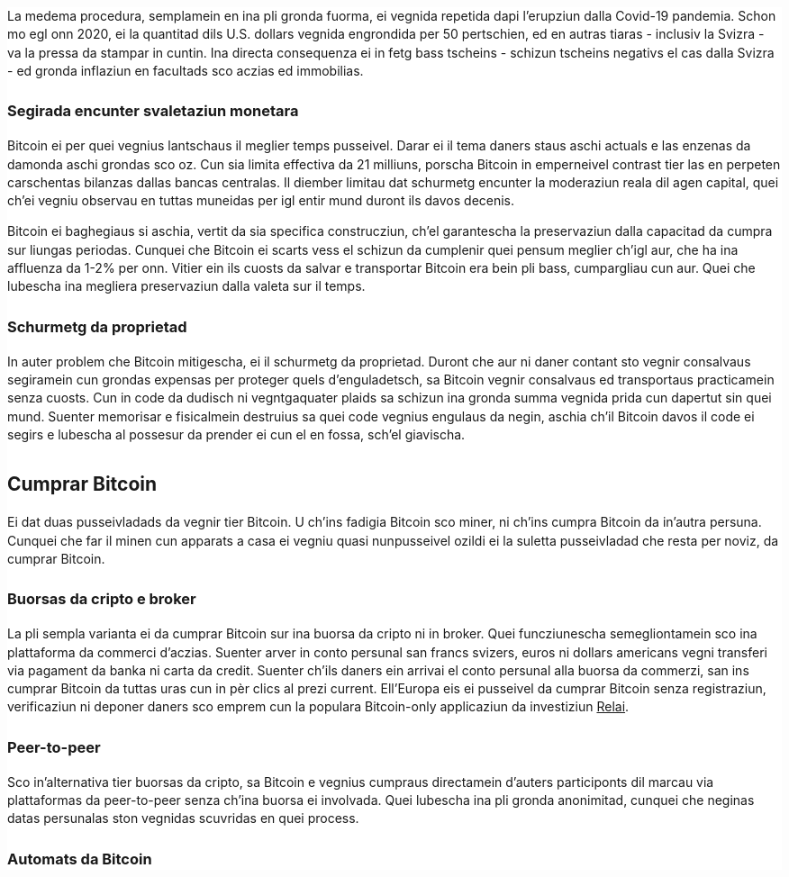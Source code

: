 La medema procedura, semplamein en ina pli gronda fuorma, ei vegnida repetida dapi l’erupziun dalla Covid-19 pandemia. Schon mo egl onn 2020, ei la quantitad dils U.S. dollars vegnida engrondida per 50 pertschien, ed en autras tiaras - inclusiv la Svizra - va la pressa da stampar in cuntin. Ina directa consequenza ei in fetg bass tscheins - schizun tscheins negativs el cas dalla Svizra - ed gronda inflaziun en facultads sco aczias ed immobilias.
 
### Segirada encunter svaletaziun monetara
 
Bitcoin ei per quei vegnius lantschaus il meglier temps pusseivel. Darar ei il tema daners staus aschi actuals e las enzenas da damonda aschi grondas sco oz. Cun sia limita effectiva da 21 milliuns, porscha Bitcoin in emperneivel contrast tier las en perpeten carschentas bilanzas dallas bancas centralas. Il diember limitau dat schurmetg encunter la moderaziun reala dil agen capital, quei ch’ei vegniu observau en tuttas muneidas per igl entir mund duront ils davos decenis.
 
Bitcoin ei baghegiaus si aschia, vertit da sia specifica construcziun, ch’el garantescha la preservaziun dalla capacitad da cumpra sur liungas periodas. Cunquei che Bitcoin ei scarts vess el schizun da cumplenir quei pensum meglier ch’igl aur, che ha ina affluenza da 1-2% per onn. Vitier ein ils cuosts da salvar e transportar Bitcoin era bein pli bass, cumpargliau cun aur. Quei che lubescha ina megliera preservaziun dalla valeta sur il temps.
 
### Schurmetg da proprietad
 
In auter problem che Bitcoin mitigescha, ei il schurmetg da proprietad. Duront che aur ni daner contant sto vegnir consalvaus segiramein cun grondas expensas per proteger quels d’enguladetsch, sa Bitcoin vegnir consalvaus ed transportaus practicamein senza cuosts. Cun in code da dudisch ni vegntgaquater plaids sa schizun ina gronda summa vegnida prida cun dapertut sin quei mund. Suenter memorisar e fisicalmein destruius sa quei code vegnius engulaus da negin, aschia ch’il Bitcoin davos il code ei segirs e lubescha al possesur da prender ei cun el en fossa, sch’el giavischa.
 
## Cumprar Bitcoin
 
Ei dat duas pusseivladads da vegnir tier Bitcoin. U ch’ins fadigia Bitcoin sco miner, ni ch’ins cumpra Bitcoin da in’autra persuna. Cunquei che far il minen cun apparats a casa ei vegniu quasi nunpusseivel ozildi ei la suletta pusseivladad che resta per noviz, da cumprar Bitcoin.
 
### Buorsas da cripto e broker
 
La pli sempla varianta ei da cumprar Bitcoin sur ina buorsa da cripto ni in broker. Quei funcziunescha semegliontamein sco ina plattaforma da commerci d’aczias. Suenter arver in conto persunal san francs svizers, euros ni dollars americans vegni transferi via pagament da banka ni carta da credit. Suenter ch’ils daners ein arrivai el conto persunal alla buorsa da commerzi, san ins cumprar Bitcoin da tuttas uras cun in pèr clics al prezi current. Ell’Europa eis ei pusseivel da cumprar Bitcoin senza registraziun, verificaziun ni deponer daners sco emprem cun la populara Bitcoin-only applicaziun da investiziun [Relai](https://relai.app/).
 
### Peer-to-peer
 
Sco in’alternativa tier buorsas da cripto, sa Bitcoin e vegnius cumpraus directamein d’auters participonts dil marcau via plattaformas da peer-to-peer senza ch’ina buorsa ei involvada. Quei lubescha ina pli gronda anonimitad, cunquei che neginas datas persunalas ston vegnidas scuvridas en quei process.
 
### Automats da Bitcoin
 